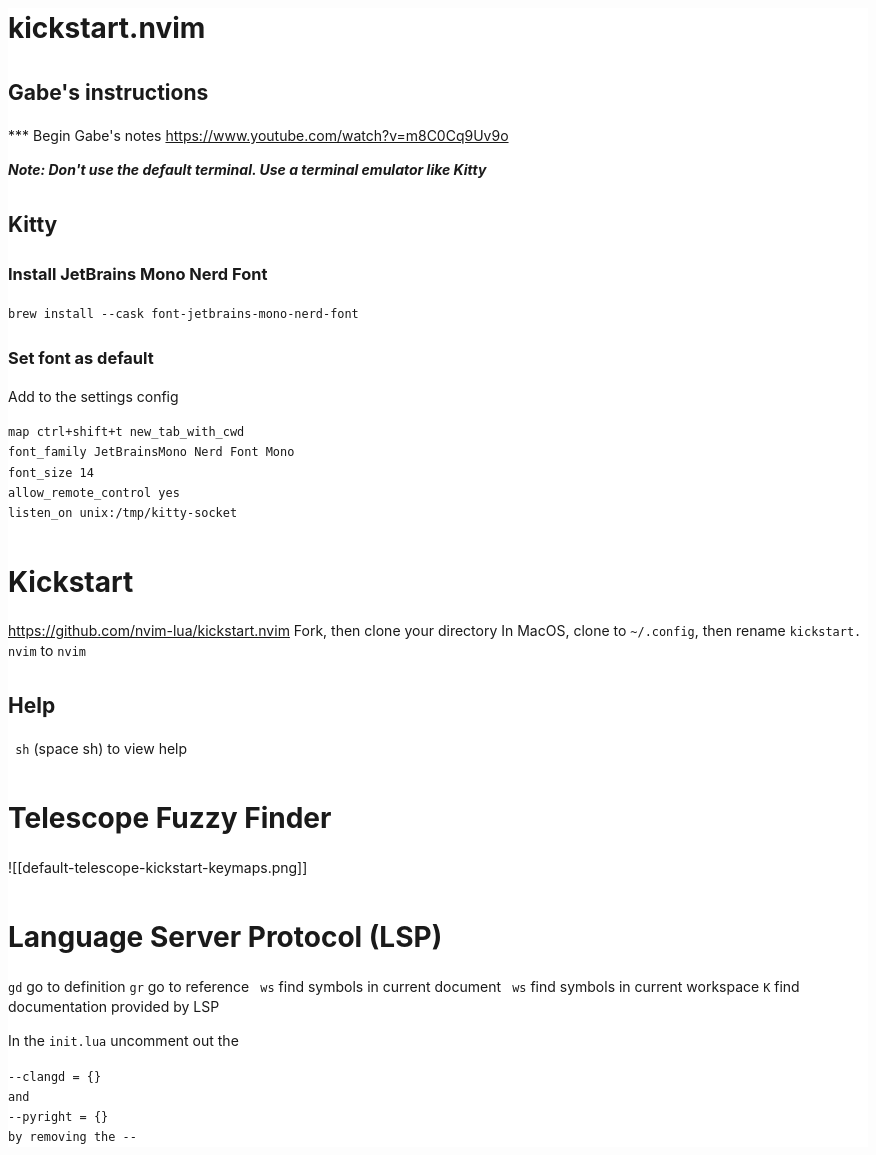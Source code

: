 # kickstart.nvim

## Gabe's instructions
*** Begin Gabe's notes
https://www.youtube.com/watch?v=m8C0Cq9Uv9o

***Note: Don't use the default terminal. Use a terminal emulator like Kitty***
## Kitty
### Install JetBrains Mono Nerd Font
```
brew install --cask font-jetbrains-mono-nerd-font
```

### Set font as default
Add to the settings config
```
map ctrl+shift+t new_tab_with_cwd
font_family JetBrainsMono Nerd Font Mono
font_size 14
allow_remote_control yes
listen_on unix:/tmp/kitty-socket
```

# Kickstart
https://github.com/nvim-lua/kickstart.nvim
Fork, then clone your directory
In MacOS, clone to `~/.config`, then rename `kickstart.nvim` to `nvim`

## Help
` sh` (space sh) to view help

# Telescope Fuzzy Finder
![[default-telescope-kickstart-keymaps.png]]
# Language Server Protocol (LSP)
`gd` go to definition
`gr` go to reference
` ws` find symbols in current document
` ws` find symbols in current workspace
`K` find documentation provided by LSP

In the `init.lua` uncomment out the 
```
--clangd = {}
and 
--pyright = {}
by removing the --
```
